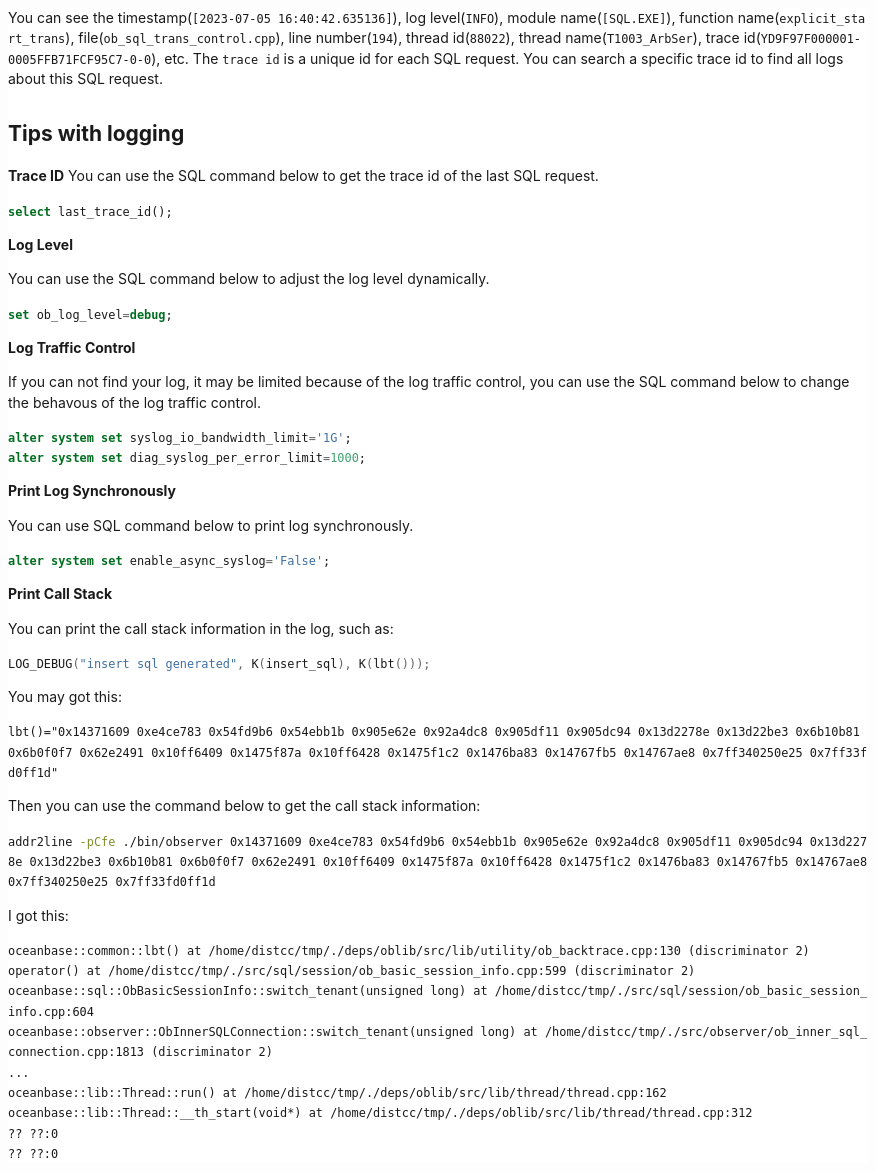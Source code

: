 You can see the timestamp(`[2023-07-05 16:40:42.635136]`), log level(`INFO`), module name(`[SQL.EXE]`), function name(`explicit_start_trans`), file(`ob_sql_trans_control.cpp`), line number(`194`), thread id(`88022`), thread name(`T1003_ArbSer`), trace id(`YD9F97F000001-0005FFB71FCF95C7-0-0`), etc.
The `trace id` is a unique id for each SQL request. You can search a specific trace id to find all logs about this SQL request.
## Tips with logging
**Trace ID**
You can use the SQL command below to get the trace id of the last SQL request.
```sql
select last_trace_id();
```
**Log Level**

You can use the SQL command below to adjust the log level dynamically.
```sql
set ob_log_level=debug;
```
**Log Traffic Control**

If you can not find your log, it may be limited because of the log traffic control, you can use the SQL command below to change the behavous of the log traffic control.
```sql
alter system set syslog_io_bandwidth_limit='1G';
alter system set diag_syslog_per_error_limit=1000;
```
**Print Log Synchronously**

You can use SQL command below to print log synchronously.
```sql
alter system set enable_async_syslog='False';
```
**Print Call Stack**

You can print the call stack information in the log, such as:
```cpp
LOG_DEBUG("insert sql generated", K(insert_sql), K(lbt()));
```
You may got this:
```txt
lbt()="0x14371609 0xe4ce783 0x54fd9b6 0x54ebb1b 0x905e62e 0x92a4dc8 0x905df11 0x905dc94 0x13d2278e 0x13d22be3 0x6b10b81 0x6b0f0f7 0x62e2491 0x10ff6409 0x1475f87a 0x10ff6428 0x1475f1c2 0x1476ba83 0x14767fb5 0x14767ae8 0x7ff340250e25 0x7ff33fd0ff1d"
```

Then you can use the command below to get the call stack information:
```bash
addr2line -pCfe ./bin/observer 0x14371609 0xe4ce783 0x54fd9b6 0x54ebb1b 0x905e62e 0x92a4dc8 0x905df11 0x905dc94 0x13d2278e 0x13d22be3 0x6b10b81 0x6b0f0f7 0x62e2491 0x10ff6409 0x1475f87a 0x10ff6428 0x1475f1c2 0x1476ba83 0x14767fb5 0x14767ae8 0x7ff340250e25 0x7ff33fd0ff1d
```

I got this:
```txt
oceanbase::common::lbt() at /home/distcc/tmp/./deps/oblib/src/lib/utility/ob_backtrace.cpp:130 (discriminator 2)
operator() at /home/distcc/tmp/./src/sql/session/ob_basic_session_info.cpp:599 (discriminator 2)
oceanbase::sql::ObBasicSessionInfo::switch_tenant(unsigned long) at /home/distcc/tmp/./src/sql/session/ob_basic_session_info.cpp:604
oceanbase::observer::ObInnerSQLConnection::switch_tenant(unsigned long) at /home/distcc/tmp/./src/observer/ob_inner_sql_connection.cpp:1813 (discriminator 2)
...
oceanbase::lib::Thread::run() at /home/distcc/tmp/./deps/oblib/src/lib/thread/thread.cpp:162
oceanbase::lib::Thread::__th_start(void*) at /home/distcc/tmp/./deps/oblib/src/lib/thread/thread.cpp:312
?? ??:0
?? ??:0
```
